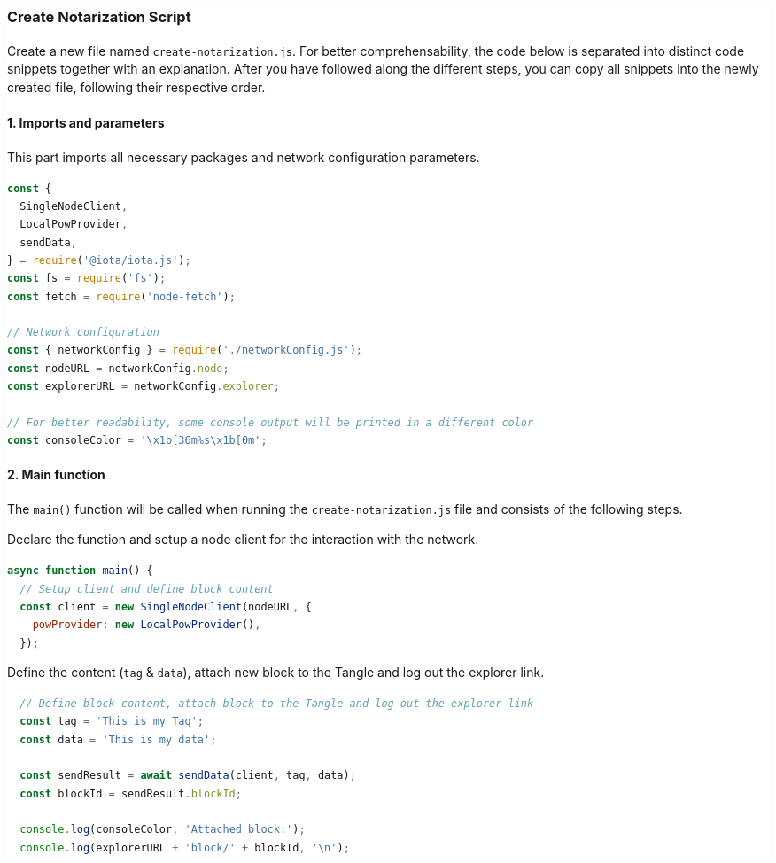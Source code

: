 
### Create Notarization Script
Create a new file named `create-notarization.js`. For better comprehensability, the code below is separated into distinct code snippets together with an explanation. After you have followed along the different steps, you can copy all snippets into the newly created file, following their respective order.

#### 1. Imports and parameters
This part imports all necessary packages and network configuration parameters.

```javascript
const {
  SingleNodeClient,
  LocalPowProvider,
  sendData,
} = require('@iota/iota.js');
const fs = require('fs');
const fetch = require('node-fetch');

// Network configuration
const { networkConfig } = require('./networkConfig.js');
const nodeURL = networkConfig.node;
const explorerURL = networkConfig.explorer;

// For better readability, some console output will be printed in a different color
const consoleColor = '\x1b[36m%s\x1b[0m';
```

#### 2. Main function
The `main()` function will be called when running the `create-notarization.js` file and consists of the following steps.

Declare the function and setup a node client for the interaction with the network.
```javascript
async function main() {
  // Setup client and define block content
  const client = new SingleNodeClient(nodeURL, {
    powProvider: new LocalPowProvider(),
  });
```

Define the content (`tag` & `data`), attach new block to the Tangle and log out the explorer link.
```javascript
  // Define block content, attach block to the Tangle and log out the explorer link
  const tag = 'This is my Tag';
  const data = 'This is my data';

  const sendResult = await sendData(client, tag, data);
  const blockId = sendResult.blockId;

  console.log(consoleColor, 'Attached block:');
  console.log(explorerURL + 'block/' + blockId, '\n');
```
